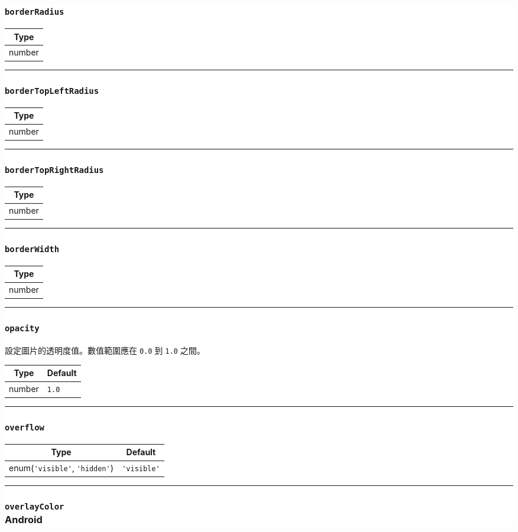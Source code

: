 ### `borderRadius`

| Type   |
| ------ |
| number |

---

### `borderTopLeftRadius`

| Type   |
| ------ |
| number |

---

### `borderTopRightRadius`

| Type   |
| ------ |
| number |

---

### `borderWidth`

| Type   |
| ------ |
| number |

---

### `opacity`

設定圖片的透明度值。數值範圍應在 `0.0` 到 `1.0` 之間。

| Type   | Default |
| ------ | ------- |
| number | `1.0`   |

---

### `overflow`

| Type                          | Default     |
| ----------------------------- | ----------- |
| enum(`'visible'`, `'hidden'`) | `'visible'` |

---

### `overlayColor` <div class="label android">Android</div>
